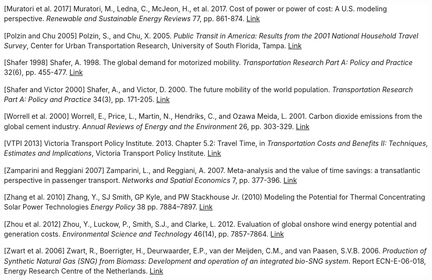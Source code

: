 <a name="muratori2017">[Muratori et al. 2017]</a> Muratori, M., Ledna, C., McJeon, H., et al. 2017. Cost of power or power of cost: A U.S. modeling perspective. *Renewable and Sustainable Energy Reviews* 77, pp. 861-874. [Link](http://www.sciencedirect.com/science/article/pii/S1364032117305531)

<a name="polzin2005">[Polzin and Chu 2005]</a> Polzin, S., and Chu, X. 2005. *Public Transit in America: Results from the 2001 National Household Travel Survey*, Center for Urban Transportation Research, University of South Florida, Tampa. [Link](http://www.nctr.usf.edu/pdf/527-09.pdf)

<a name="shafer1998">[Shafer 1998]</a> Shafer, A. 1998. The global demand for motorized mobility. *Transportation Research Part A: Policy and Practice* 32(6), pp. 455-477. [Link](http://www.sciencedirect.com/science/article/pii/S0965856498000044)

<a name="shafer2000">[Shafer and Victor 2000]</a> Shafer, A., and Victor, D. 2000. The future mobility of the world population. *Transportation Research Part A: Policy and Practice* 34(3), pp. 171-205. [Link](http://www.sciencedirect.com/science/article/pii/S0965856498000718)

<a name="worrell2001">[Worrell et al. 2000]</a> Worrell, E., Price, L., Martin, N., Hendriks, C., and Ozawa Meida, L. 2001. Carbon dioxide emissions from the global cement industry. *Annual Reviews of Energy and the Environment* 26, pp. 303-329. [Link](https://www.annualreviews.org/doi/abs/10.1146/annurev.energy.26.1.303)

<a name="vtpi2013">[VTPI 2013]</a> Victoria Transport Policy Institute. 2013. Chapter 5.2: Travel Time, in *Transportation Costs and Benefits II: Techniques, Estimates and Implications*, Victoria Transport Policy Institute. [Link](http://www.vtpi.org/tca/tca0502.pdf)

<a name="zamparini2007">[Zamparini and Reggiani 2007]</a> Zamparini, L., and Reggiani, A. 2007. Meta-analysis and the value of time savings: a transatlantic perspective in passenger transport. *Networks and Spatial Economics* 7, pp. 377-396. [Link](http://link.springer.com/article/10.1007/s11067-007-9028-5)

<a name="zhang2010">[Zhang et al. 2010]</a> Zhang, Y., SJ Smith, GP Kyle, and PW Stackhouse Jr. (2010) Modeling the Potential for Thermal Concentrating Solar Power Technologies *Energy Policy* 38 pp. 7884–7897. [Link](https://doi.org/10.1016/j.enpol.2010.09.008)

<a name="zhou2012">[Zhou et al. 2012]</a> Zhou, Y., Luckow, P., Smith, S.J., and Clarke, L. 2012. Evaluation of global onshore wind energy potential and generation costs. *Environmental Science and Technology* 46(14), pp. 7857-7864. [Link](http://pubs.acs.org/doi/abs/10.1021/es204706m)

<a name="zwart2006">[Zwart et al. 2006]</a> Zwart, R., Boerrigter, H., Deurwaarder, E.P., van der Meijden, C.M., and van Paasen, S.V.B. 2006. *Production of Synthetic Natural Gas (SNG) from Biomass: Development and operation of an integrated bio-SNG system*. Report ECN-E-06-018, Energy Research Centre of the Netherlands. [Link](https://www.ecn.nl/docs/library/report/2006/e06018.pdf)
